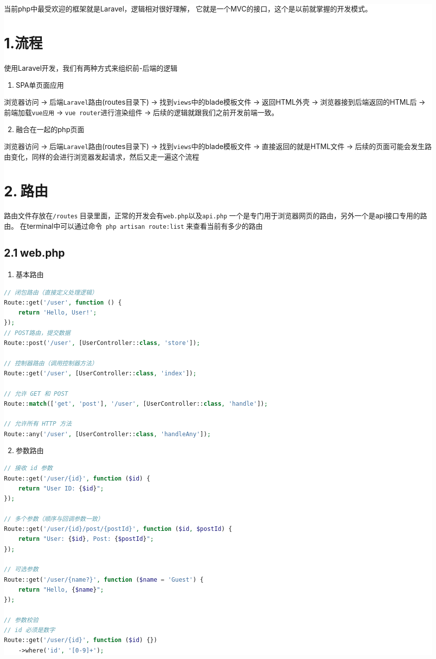 
当前php中最受欢迎的框架就是Laravel，逻辑相对很好理解， 它就是一个MVC的接口，这个是以前就掌握的开发模式。

# 1.流程

使用Laravel开发，我们有两种方式来组织前-后端的逻辑

1. SPA单页面应用

浏览器访问 ->  后端`Laravel`路由(routes目录下) -> 找到`views`中的blade模板文件 -> 返回HTML外壳 
-> 浏览器接到后端返回的HTML后 -> 前端加载`vue应用` -> `vue router`进行渲染组件  -> 后续的逻辑就跟我们之前开发前端一致。

2. 融合在一起的php页面

浏览器访问 ->  后端`Laravel`路由(routes目录下) -> 找到`views`中的blade模板文件 -> 直接返回的就是HTML文件
-> 后续的页面可能会发生路由变化，同样的会进行浏览器发起请求，然后又走一遍这个流程


# 2. 路由

路由文件存放在`/routes` 目录里面，正常的开发会有`web.php`以及`api.php`  一个是专门用于浏览器网页的路由，另外一个是api接口专用的路由。
在terminal中可以通过命令` php artisan route:list` 来查看当前有多少的路由

## 2.1 web.php

1. 基本路由
```php
// 闭包路由（直接定义处理逻辑）
Route::get('/user', function () {
    return 'Hello, User!';
});
// POST路由，提交数据
Route::post('/user', [UserController::class, 'store']);

// 控制器路由（调用控制器方法）
Route::get('/user', [UserController::class, 'index']);

// 允许 GET 和 POST
Route::match(['get', 'post'], '/user', [UserController::class, 'handle']);

// 允许所有 HTTP 方法
Route::any('/user', [UserController::class, 'handleAny']);
```

2. 参数路由

```php
// 接收 id 参数
Route::get('/user/{id}', function ($id) {
    return "User ID: {$id}";
});

// 多个参数（顺序与回调参数一致）
Route::get('/user/{id}/post/{postId}', function ($id, $postId) {
    return "User: {$id}, Post: {$postId}";
});

// 可选参数
Route::get('/user/{name?}', function ($name = 'Guest') {
    return "Hello, {$name}";
});

// 参数校验
// id 必须是数字
Route::get('/user/{id}', function ($id) {})
    ->where('id', '[0-9]+');
```